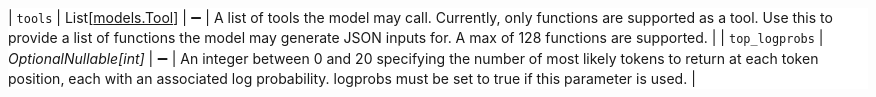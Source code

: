 | `tools`                                                                                                                                                                                                                                                                                                                                                                                                                                                                                                                  | List[[models.Tool](../../models/tool.md)]                                                                                                                                                                                                                                                                                                                                                                                                                                                                                | :heavy_minus_sign:                                                                                                                                                                                                                                                                                                                                                                                                                                                                                                       | A list of tools the model may call. Currently, only functions are supported as a tool. Use this to provide a list of functions the model may generate JSON inputs for. A max of 128 functions are supported.                                                                                                                                                                                                                                                                                                             |
| `top_logprobs`                                                                                                                                                                                                                                                                                                                                                                                                                                                                                                           | *OptionalNullable[int]*                                                                                                                                                                                                                                                                                                                                                                                                                                                                                                  | :heavy_minus_sign:                                                                                                                                                                                                                                                                                                                                                                                                                                                                                                       | An integer between 0 and 20 specifying the number of most likely tokens to return at each token position, each with an associated log probability. logprobs must be set to true if this parameter is used.                                                                                                                                                                                                                                                                                                               |